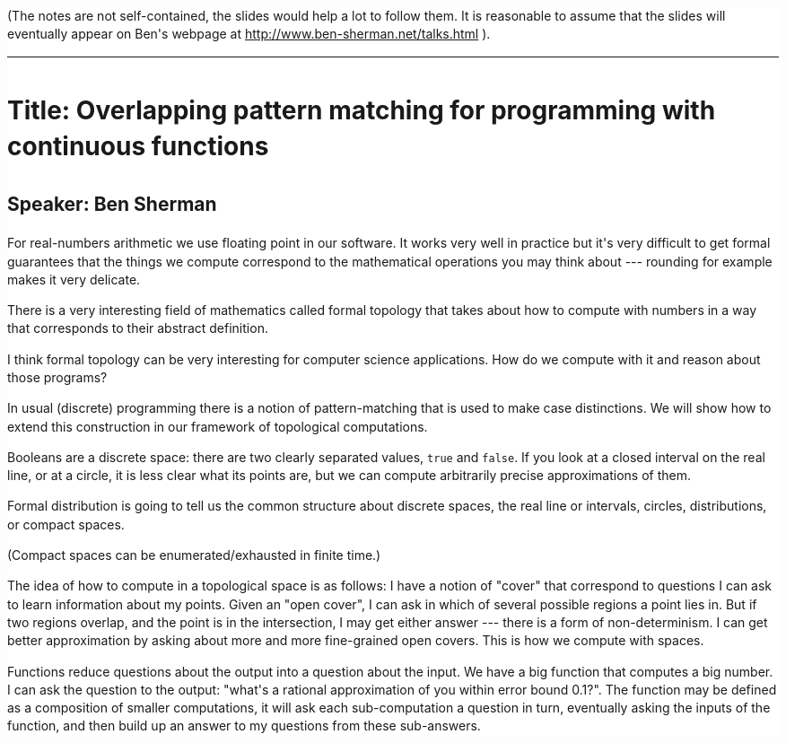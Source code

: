 (The notes are not self-contained, the slides would help a lot to follow them.
It is reasonable to assume that the slides will eventually appear on Ben's
webpage at http://www.ben-sherman.net/talks.html ).

----

# Title: Overlapping pattern matching for programming with continuous functions
## Speaker: Ben Sherman

For real-numbers arithmetic we use floating point in our software. It
works very well in practice but it's very difficult to get formal
guarantees that the things we compute correspond to the mathematical
operations you may think about --- rounding for example makes it very
delicate.

There is a very interesting field of mathematics called formal
topology that takes about how to compute with numbers in a way that
corresponds to their abstract definition.

I think formal topology can be very interesting for computer science
applications. How do we compute with it and reason about those
programs?

In usual (discrete) programming there is a notion of pattern-matching
that is used to make case distinctions. We will show how to extend
this construction in our framework of topological computations.

Booleans are a discrete space: there are two clearly separated values,
`true` and `false`. If you look at a closed interval on the real line,
or at a circle, it is less clear what its points are, but we can
compute arbitrarily precise approximations of them.

Formal distribution is going to tell us the common structure about
discrete spaces, the real line or intervals, circles, distributions,
or compact spaces.

(Compact spaces can be enumerated/exhausted in finite time.)

The idea of how to compute in a topological space is as follows: I have
a notion of "cover" that correspond to questions I can ask to learn
information about my points. Given an "open cover", I can ask in which
of several possible regions a point lies in. But if two regions
overlap, and the point is in the intersection, I may get either
answer --- there is a form of non-determinism. I can get better
approximation by asking about more and more fine-grained open
covers. This is how we compute with spaces.

Functions reduce questions about the output into a question about the
input. We have a big function that computes a big number. I can ask
the question to the output: "what's a rational approximation of you
within error bound 0.1?". The function may be defined as a composition
of smaller computations, it will ask each sub-computation a question
in turn, eventually asking the inputs of the function, and then build
up an answer to my questions from these sub-answers.
